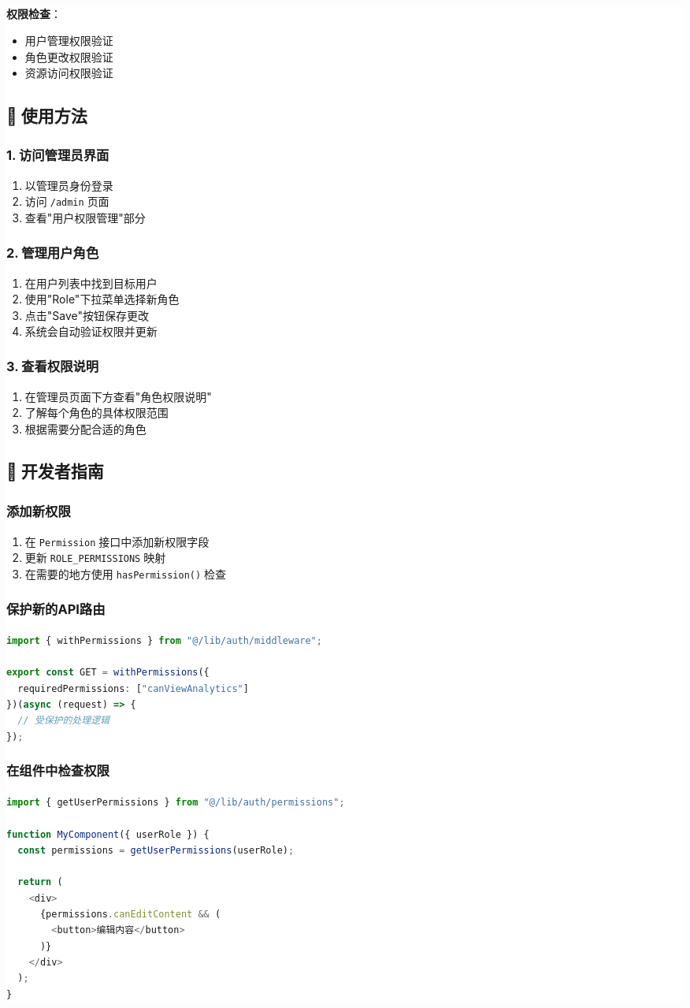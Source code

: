 **权限检查**：
- 用户管理权限验证
- 角色更改权限验证
- 资源访问权限验证

## 🚀 使用方法

### 1. 访问管理员界面

1. 以管理员身份登录
2. 访问 `/admin` 页面
3. 查看"用户权限管理"部分

### 2. 管理用户角色

1. 在用户列表中找到目标用户
2. 使用"Role"下拉菜单选择新角色
3. 点击"Save"按钮保存更改
4. 系统会自动验证权限并更新

### 3. 查看权限说明

1. 在管理员页面下方查看"角色权限说明"
2. 了解每个角色的具体权限范围
3. 根据需要分配合适的角色

## 🔧 开发者指南

### 添加新权限

1. 在 `Permission` 接口中添加新权限字段
2. 更新 `ROLE_PERMISSIONS` 映射
3. 在需要的地方使用 `hasPermission()` 检查

### 保护新的API路由

```typescript
import { withPermissions } from "@/lib/auth/middleware";

export const GET = withPermissions({
  requiredPermissions: ["canViewAnalytics"]
})(async (request) => {
  // 受保护的处理逻辑
});
```

### 在组件中检查权限

```typescript
import { getUserPermissions } from "@/lib/auth/permissions";

function MyComponent({ userRole }) {
  const permissions = getUserPermissions(userRole);
  
  return (
    <div>
      {permissions.canEditContent && (
        <button>编辑内容</button>
      )}
    </div>
  );
}
```
